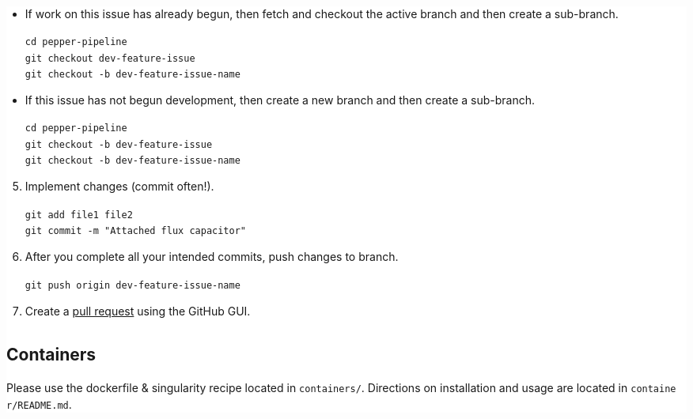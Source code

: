   * If work on this issue has already begun, then fetch and checkout the active branch and then create a sub-branch.
    ```
    cd pepper-pipeline
    git checkout dev-feature-issue
    git checkout -b dev-feature-issue-name
    ```

  * If this issue has not begun development, then create a new branch and then create a sub-branch.

    ```
    cd pepper-pipeline
    git checkout -b dev-feature-issue
    git checkout -b dev-feature-issue-name 
    ```

5. Implement changes (commit often!).

    ```
    git add file1 file2
    git commit -m "Attached flux capacitor" 
    ```

6. After you complete all your intended commits, push changes to branch.

    ```
    git push origin dev-feature-issue-name 
    ```

7. Create a [pull request](https://docs.github.com/en/github/collaborating-with-pull-requests/proposing-changes-to-your-work-with-pull-requests/creating-a-pull-request-from-a-fork) using the GitHub GUI. 

## Containers
Please use the dockerfile & singularity recipe located in `containers/`. Directions on installation and usage are located in `container/README.md`. 
